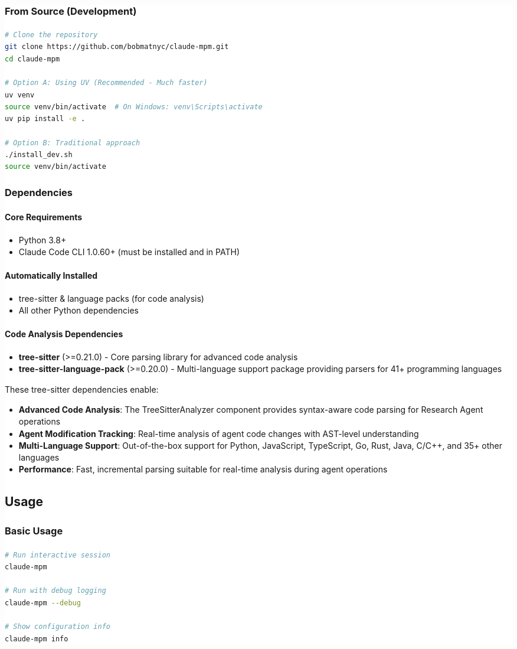 ### From Source (Development)

```bash
# Clone the repository
git clone https://github.com/bobmatnyc/claude-mpm.git
cd claude-mpm

# Option A: Using UV (Recommended - Much faster)
uv venv
source venv/bin/activate  # On Windows: venv\Scripts\activate
uv pip install -e .

# Option B: Traditional approach
./install_dev.sh
source venv/bin/activate
```

### Dependencies

#### Core Requirements
- Python 3.8+
- Claude Code CLI 1.0.60+ (must be installed and in PATH)

#### Automatically Installed
- tree-sitter & language packs (for code analysis)
- All other Python dependencies

#### Code Analysis Dependencies
- **tree-sitter** (>=0.21.0) - Core parsing library for advanced code analysis
- **tree-sitter-language-pack** (>=0.20.0) - Multi-language support package providing parsers for 41+ programming languages

These tree-sitter dependencies enable:
- **Advanced Code Analysis**: The TreeSitterAnalyzer component provides syntax-aware code parsing for Research Agent operations
- **Agent Modification Tracking**: Real-time analysis of agent code changes with AST-level understanding
- **Multi-Language Support**: Out-of-the-box support for Python, JavaScript, TypeScript, Go, Rust, Java, C/C++, and 35+ other languages
- **Performance**: Fast, incremental parsing suitable for real-time analysis during agent operations

## Usage

### Basic Usage

```bash
# Run interactive session
claude-mpm

# Run with debug logging
claude-mpm --debug

# Show configuration info
claude-mpm info
```
